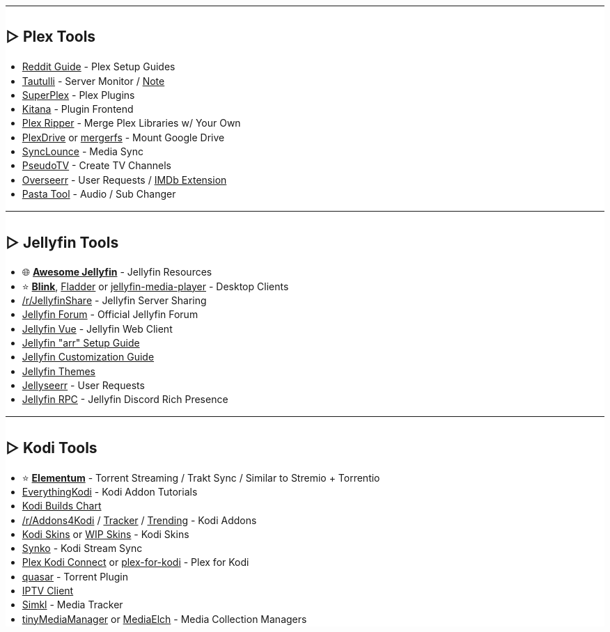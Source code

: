 ***

## ▷ Plex Tools

* [Reddit Guide](https://redd.it/ma1hlm) - Plex Setup Guides
* [Tautulli](https://tautulli.com/) - Server Monitor / [Note](https://github.com/fmhy/FMHY/wiki/FMHY%E2%80%90Notes.md#tautulli-note)
* [SuperPlex](https://normantheidiot.neocities.org/superplex/) - Plex Plugins
* [Kitana](https://github.com/pannal/Kitana) - Plugin Frontend
* [Plex Ripper](https://www.plexripper.rocks/) - Merge Plex Libraries w/ Your Own
* [PlexDrive](https://github.com/plexdrive/plexdrive) or [mergerfs](https://docs.ultra.cc/books/rclone/page/rclone-vfs-and-mergerfs-setup) - Mount Google Drive
* [SyncLounce](https://synclounge.tv/) - Media Sync
* [PseudoTV](https://github.com/DEFENDORe/pseudotv) - Create TV Channels
* [Overseerr](https://overseerr.dev/) - User Requests / [IMDb Extension](https://chromewebstore.google.com/detail/overseerr-assistant/hopnjiadheaagfhpipecoamoegijhnij)
* [Pasta Tool](https://www.pastatool.com/) - Audio / Sub Changer

***

## ▷ Jellyfin Tools

* 🌐 **[Awesome Jellyfin](https://github.com/awesome-jellyfin/awesome-jellyfin)** - Jellyfin Resources
* ⭐ **[Blink](https://github.com/prayag17/Blink)**, [Fladder](https://github.com/DonutWare/Fladder/) or [jellyfin-media-player](https://github.com/jellyfin/jellyfin-media-player) - Desktop Clients
* [/r/JellyfinShare](https://www.reddit.com/r/JellyfinShare/) - Jellyfin Server Sharing
* [Jellyfin Forum](https://forum.jellyfin.org/) - Official Jellyfin Forum
* [Jellyfin Vue](https://github.com/jellyfin/jellyfin-vue) - Jellyfin Web Client
* [Jellyfin "arr" Setup Guide](https://www.fuzzygrim.com/posts/media-server)
* [Jellyfin Customization Guide](https://youtu.be/F85qMyBeiDI)
* [Jellyfin Themes](https://jellyfin.org/docs/general/clients/css-customization/#community-themes)
* [Jellyseerr](https://github.com/Fallenbagel/jellyseerr) - User Requests
* [Jellyfin RPC](https://github.com/Radiicall/jellyfin-rpc) - Jellyfin Discord Rich Presence

***

## ▷ Kodi Tools

* ⭐ **[Elementum](https://elementum.surge.sh/)** - Torrent Streaming / Trakt Sync / Similar to Stremio + Torrentio
* [EverythingKodi](https://rumble.com/c/EverythingKodi) - Kodi Addon Tutorials
* [Kodi Builds Chart](https://kodiapps.com/builds-chart)
* [/r/Addons4Kodi](https://www.reddit.com/r/Addons4Kodi/) / [Tracker](https://kinkeadtech.com/best-kodi-streaming-addons/) / [Trending](https://kodiapps.com/addons-chart) - Kodi Addons
* [Kodi Skins](https://kodi.tv/addons/omega/category/skins/) or [WIP Skins](https://forum.kodi.tv/forumdisplay.php?fid=160) - Kodi Skins
* [Synko](https://github.com/Skaytacium/synko) - Kodi Stream Sync
* [Plex Kodi Connect](https://github.com/croneter/PlexKodiConnect) or [plex-for-kodi](https://github.com/pannal/plex-for-kodi) - Plex for Kodi
* [quasar](https://quasar.surge.sh/) - Torrent Plugin
* [IPTV Client](https://kodi.wiki/view/Add-on:PVR_IPTV_Simple_Client)
* [Simkl](https://simkl.com/) - Media Tracker
* [tinyMediaManager](https://www.tinymediamanager.org/) or [MediaElch](https://www.kvibes.de/mediaelch/) - Media Collection Managers
